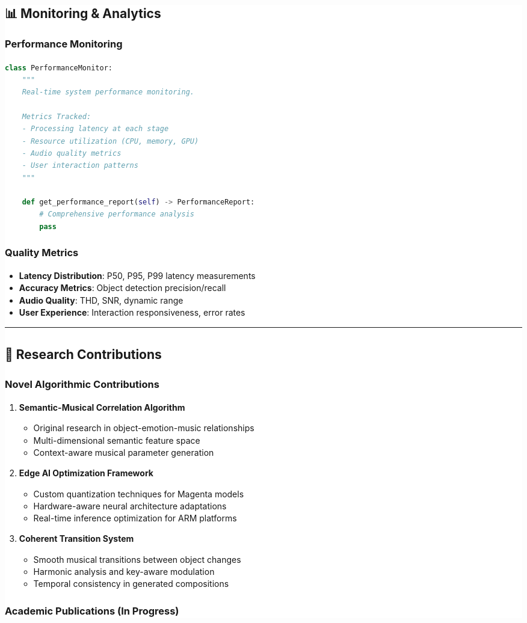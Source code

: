 
## 📊 Monitoring & Analytics

### Performance Monitoring

```python
class PerformanceMonitor:
    """
    Real-time system performance monitoring.
    
    Metrics Tracked:
    - Processing latency at each stage
    - Resource utilization (CPU, memory, GPU)
    - Audio quality metrics
    - User interaction patterns
    """
    
    def get_performance_report(self) -> PerformanceReport:
        # Comprehensive performance analysis
        pass
```

### Quality Metrics

- **Latency Distribution**: P50, P95, P99 latency measurements
- **Accuracy Metrics**: Object detection precision/recall
- **Audio Quality**: THD, SNR, dynamic range
- **User Experience**: Interaction responsiveness, error rates

---

## 🔬 Research Contributions

### Novel Algorithmic Contributions

1. **Semantic-Musical Correlation Algorithm**
   - Original research in object-emotion-music relationships
   - Multi-dimensional semantic feature space
   - Context-aware musical parameter generation

2. **Edge AI Optimization Framework**
   - Custom quantization techniques for Magenta models
   - Hardware-aware neural architecture adaptations
   - Real-time inference optimization for ARM platforms

3. **Coherent Transition System**
   - Smooth musical transitions between object changes
   - Harmonic analysis and key-aware modulation
   - Temporal consistency in generated compositions

### Academic Publications (In Progress)
